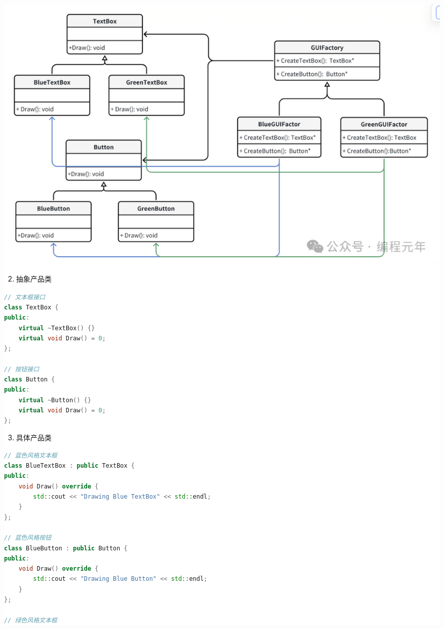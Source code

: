 ![](picture\抽象工厂模式.png)

2. 抽象产品类

```c++
// 文本框接口
class TextBox {
public:
    virtual ~TextBox() {}
    virtual void Draw() = 0;
};

// 按钮接口
class Button {
public: 
    virtual ~Button() {}
    virtual void Draw() = 0;
};
```

3. 具体产品类

```c++
// 蓝色风格文本框
class BlueTextBox : public TextBox {
public:
    void Draw() override {
        std::cout << "Drawing Blue TextBox" << std::endl;
    }
};

// 蓝色风格按钮
class BlueButton : public Button {
public:
    void Draw() override {
        std::cout << "Drawing Blue Button" << std::endl;
    }
};

// 绿色风格文本框
```